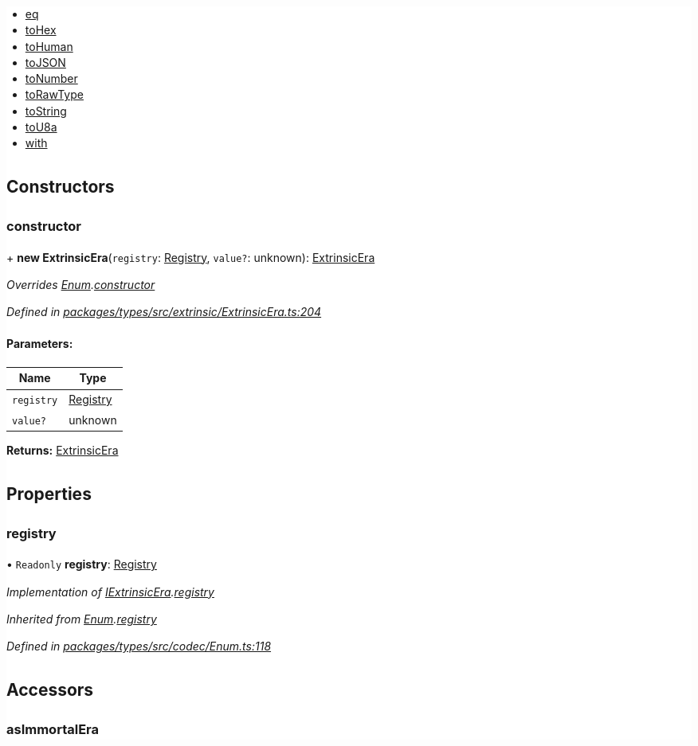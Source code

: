 * [eq](_packages_types_src_extrinsic_extrinsicera_.extrinsicera.md#eq)
* [toHex](_packages_types_src_extrinsic_extrinsicera_.extrinsicera.md#tohex)
* [toHuman](_packages_types_src_extrinsic_extrinsicera_.extrinsicera.md#tohuman)
* [toJSON](_packages_types_src_extrinsic_extrinsicera_.extrinsicera.md#tojson)
* [toNumber](_packages_types_src_extrinsic_extrinsicera_.extrinsicera.md#tonumber)
* [toRawType](_packages_types_src_extrinsic_extrinsicera_.extrinsicera.md#torawtype)
* [toString](_packages_types_src_extrinsic_extrinsicera_.extrinsicera.md#tostring)
* [toU8a](_packages_types_src_extrinsic_extrinsicera_.extrinsicera.md#tou8a)
* [with](_packages_types_src_extrinsic_extrinsicera_.extrinsicera.md#with)

## Constructors

### constructor

\+ **new ExtrinsicEra**(`registry`: [Registry](../interfaces/_packages_types_src_types_registry_.registry.md), `value?`: unknown): [ExtrinsicEra](_packages_types_src_extrinsic_extrinsicera_.extrinsicera.md)

*Overrides [Enum](_packages_types_src_codec_enum_.enum.md).[constructor](_packages_types_src_codec_enum_.enum.md#constructor)*

*Defined in [packages/types/src/extrinsic/ExtrinsicEra.ts:204](https://github.com/polkadot-js/api/blob/7fd45f63d/packages/types/src/extrinsic/ExtrinsicEra.ts#L204)*

#### Parameters:

Name | Type |
------ | ------ |
`registry` | [Registry](../interfaces/_packages_types_src_types_registry_.registry.md) |
`value?` | unknown |

**Returns:** [ExtrinsicEra](_packages_types_src_extrinsic_extrinsicera_.extrinsicera.md)

## Properties

### registry

• `Readonly` **registry**: [Registry](../interfaces/_packages_types_src_types_registry_.registry.md)

*Implementation of [IExtrinsicEra](../interfaces/_packages_types_src_types_extrinsic_.iextrinsicera.md).[registry](../interfaces/_packages_types_src_types_extrinsic_.iextrinsicera.md#registry)*

*Inherited from [Enum](_packages_types_src_codec_enum_.enum.md).[registry](_packages_types_src_codec_enum_.enum.md#registry)*

*Defined in [packages/types/src/codec/Enum.ts:118](https://github.com/polkadot-js/api/blob/7fd45f63d/packages/types/src/codec/Enum.ts#L118)*

## Accessors

### asImmortalEra

